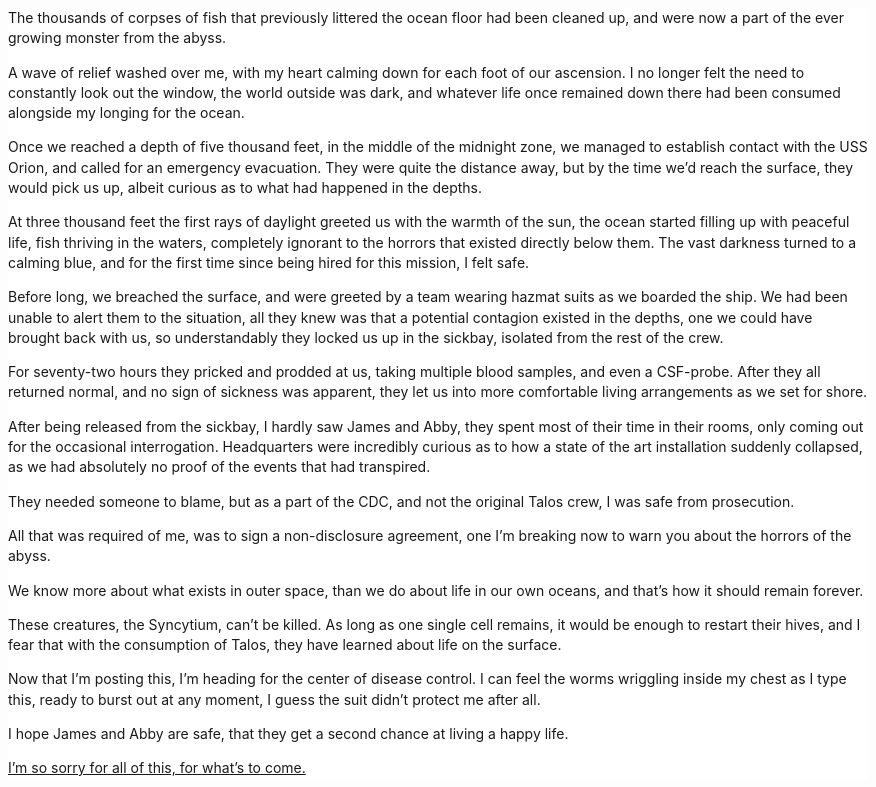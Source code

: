 
The thousands of corpses of fish that previously littered the ocean floor had been cleaned up, and were now a part of the ever growing monster from the abyss.


A wave of relief washed over me, with my heart calming down for each foot of our ascension. I no longer felt the need to constantly look out the window, the world outside was dark, and whatever life once remained down there had been consumed alongside my longing for the ocean.


Once we reached a depth of five thousand feet, in the middle of the midnight zone, we managed to establish contact with the USS Orion, and called for an emergency evacuation. They were quite the distance away, but by the time we’d reach the surface, they would pick us up, albeit curious as to what had happened in the depths.


At three thousand feet the first rays of daylight greeted us with the warmth of the sun, the ocean started filling up with peaceful life, fish thriving in the waters, completely ignorant to the horrors that existed directly below them. The vast darkness turned to a calming blue, and for the first time since being hired for this mission, I felt safe.


Before long, we breached the surface, and were greeted by a team wearing hazmat suits as we boarded the ship. We had been unable to alert them to the situation, all they knew was that a potential contagion existed in the depths, one we could have brought back with us, so understandably they locked us up in the sickbay, isolated from the rest of the crew.


For seventy-two hours they pricked and prodded at us, taking multiple blood samples, and even a CSF-probe. After they all returned normal, and no sign of sickness was apparent, they let us into more comfortable living arrangements as we set for shore.


After being released from the sickbay, I hardly saw James and Abby, they spent most of their time in their rooms, only coming out for the occasional interrogation. Headquarters were incredibly curious as to how a state of the art installation suddenly collapsed, as we had absolutely no proof of the events that had transpired. 


They needed someone to blame, but as a part of the CDC, and not the original Talos crew, I was safe from prosecution.


All that was required of me, was to sign a non-disclosure agreement, one I’m breaking now to warn you about the horrors of the abyss.


We know more about what exists in outer space, than we do about life in our own oceans, and that’s how it should remain forever.


These creatures, the Syncytium, can’t be killed. As long as one single cell remains, it would be enough to restart their hives, and I fear that with the consumption of Talos, they have learned about life on the surface.


Now that I’m posting this, I’m heading for the center of disease control. I can feel the worms wriggling inside my chest as I type this, ready to burst out at any moment, I guess the suit didn’t protect me after all.


I hope James and Abby are safe, that they get a second chance at living a happy life.


[I’m so sorry for all of this, for what’s to come.](https://www.facebook.com/richard.saxon.author)